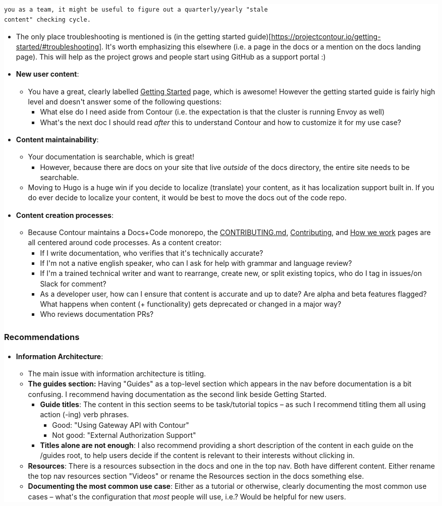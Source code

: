    you as a team, it might be useful to figure out a quarterly/yearly "stale
    content" checking cycle.
  - The only place troubleshooting is mentioned is (in the getting started
    guide)[https://projectcontour.io/getting-started/#troubleshooting]. It's
    worth emphasizing this elsewhere (i.e. a page in the docs or a mention on
    the docs landing page). This will help as the project grows and people start
    using GitHub as a support portal :)

- **New user content**:
  - You have a great, clearly labelled
    [Getting Started](https://projectcontour.io/getting-started/) page, which is
    awesome! However the getting started guide is fairly high level and doesn't
    answer some of the following questions:
    - What else do I need aside from Contour (i.e. the expectation is that the
      cluster is running Envoy as well)
    - What's the next doc I should read _after_ this to understand Contour and
      how to customize it for my use case?
- **Content maintainability**:

  - Your documentation is searchable, which is great!
    - However, because there are docs on your site that live _outside_ of the
      docs directory, the entire site needs to be searchable.
  - Moving to Hugo is a huge win if you decide to localize (translate) your
    content, as it has localization support built in. If you do ever decide to
    localize your content, it would be best to move the docs out of the code
    repo.

- **Content creation processes**:
  - Because Contour maintains a Docs+Code monorepo, the
    [CONTRIBUTING.md](https://github.com/projectcontour/contour/blob/main/CONTRIBUTING.md),
    [Contributing](https://projectcontour.io/docs/v1.13.1/start-contributing/),
    and [How we work](https://projectcontour.io/resources/how-we-work/) pages
    are all centered around code processes. As a content creator:
    - If I write documentation, who verifies that it's technically accurate?
    - If I'm not a native english speaker, who can I ask for help with grammar
      and language review?
    - If I'm a trained technical writer and want to rearrange, create new, or
      split existing topics, who do I tag in issues/on Slack for comment?
    - As a developer user, how can I ensure that content is accurate and up to
      date? Are alpha and beta features flagged? What happens when content (+
      functionality) gets deprecated or changed in a major way?
    - Who reviews documentation PRs?

### Recommendations

- **Information Architecture**:

  - The main issue with information architecture is titling.
  - **The guides section:** Having "Guides" as a top-level section which appears
    in the nav before documentation is a bit confusing. I recommend having
    documentation as the second link beside Getting Started.
    - **Guide titles**: The content in this section seems to be task/tutorial
      topics – as such I recommend titling them all using action (-ing) verb
      phrases.
      - Good: "Using Gateway API with Contour"
      - Not good: "External Authorization Support"
    - **Titles alone are not enough**: I also recommend providing a short
      description of the content in each guide on the /guides root, to help
      users decide if the content is relevant to their interests without
      clicking in.
  - **Resources**: There is a resources subsection in the docs and one in the
    top nav. Both have different content. Either rename the top nav resources
    section "Videos" or rename the Resources section in the docs something else.
  - **Documenting the most common use case**: Either as a tutorial or otherwise,
    clearly documenting the most common use cases – what's the configuration
    that _most_ people will use, i.e.? Would be helpful for new users.